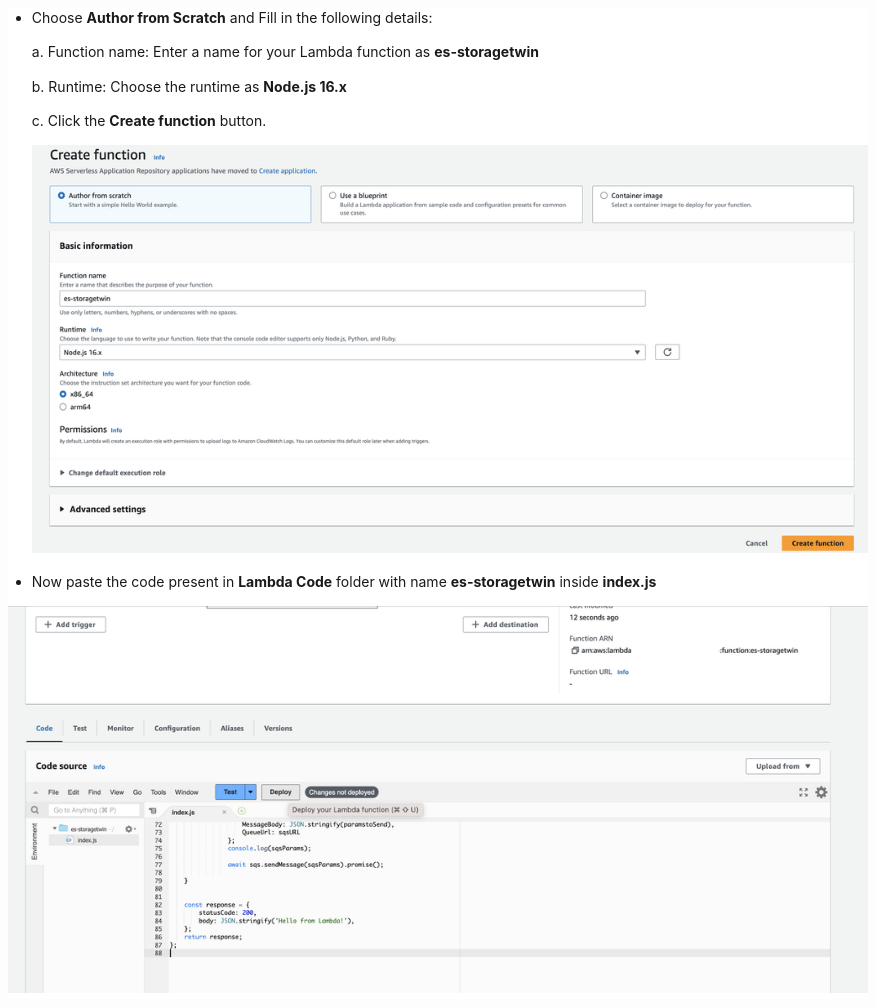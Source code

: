   - Choose **Author from Scratch** and Fill in the following details:

    a. Function name: Enter a name for your Lambda function as **es-storagetwin**

    b. Runtime: Choose the runtime as **Node.js 16.x**

    c. Click the **Create function** button.

    ![Fig 41](../image/LambdaFunction/2.png)

  - Now paste the code present in **Lambda Code** folder with name **es-storagetwin** inside **index.js** 

  ![Fig 42](../image/LambdaFunction/3.png)
